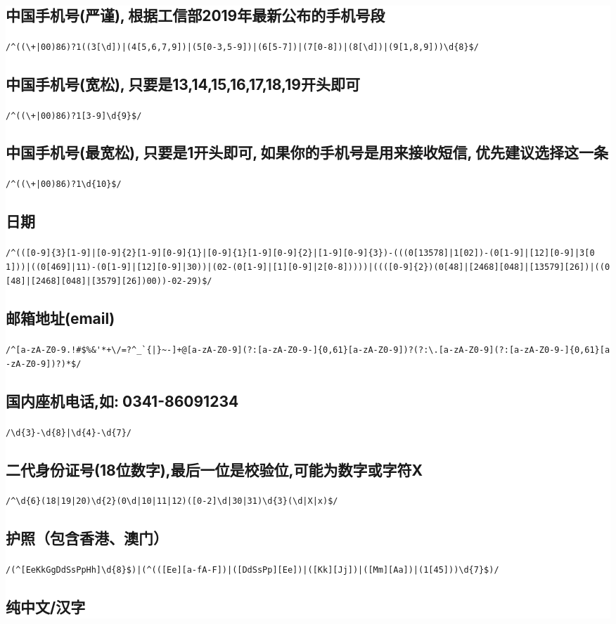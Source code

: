 ## **中国手机号(严谨), 根据工信部2019年最新公布的手机号段**

```
/^((\+|00)86)?1((3[\d])|(4[5,6,7,9])|(5[0-3,5-9])|(6[5-7])|(7[0-8])|(8[\d])|(9[1,8,9]))\d{8}$/
```

## **中国手机号(宽松), 只要是13,14,15,16,17,18,19开头即可**

```
/^((\+|00)86)?1[3-9]\d{9}$/
```

## **中国手机号(最宽松), 只要是1开头即可, 如果你的手机号是用来接收短信, 优先建议选择这一条**

```
/^((\+|00)86)?1\d{10}$/
```

## **日期**

```
/^(([0-9]{3}[1-9]|[0-9]{2}[1-9][0-9]{1}|[0-9]{1}[1-9][0-9]{2}|[1-9][0-9]{3})-(((0[13578]|1[02])-(0[1-9]|[12][0-9]|3[01]))|((0[469]|11)-(0[1-9]|[12][0-9]|30))|(02-(0[1-9]|[1][0-9]|2[0-8]))))|((([0-9]{2})(0[48]|[2468][048]|[13579][26])|((0[48]|[2468][048]|[3579][26])00))-02-29)$/
```

## **邮箱地址(email)**

```
/^[a-zA-Z0-9.!#$%&'*+\/=?^_`{|}~-]+@[a-zA-Z0-9](?:[a-zA-Z0-9-]{0,61}[a-zA-Z0-9])?(?:\.[a-zA-Z0-9](?:[a-zA-Z0-9-]{0,61}[a-zA-Z0-9])?)*$/
```

## **国内座机电话,如: 0341-86091234**

```
/\d{3}-\d{8}|\d{4}-\d{7}/
```

## **二代身份证号(18位数字),最后一位是校验位,可能为数字或字符X**

```
/^\d{6}(18|19|20)\d{2}(0\d|10|11|12)([0-2]\d|30|31)\d{3}(\d|X|x)$/
```

## **护照（包含香港、澳门）**

```
/(^[EeKkGgDdSsPpHh]\d{8}$)|(^(([Ee][a-fA-F])|([DdSsPp][Ee])|([Kk][Jj])|([Mm][Aa])|(1[45]))\d{7}$)/
```

## **纯中文/汉字**
